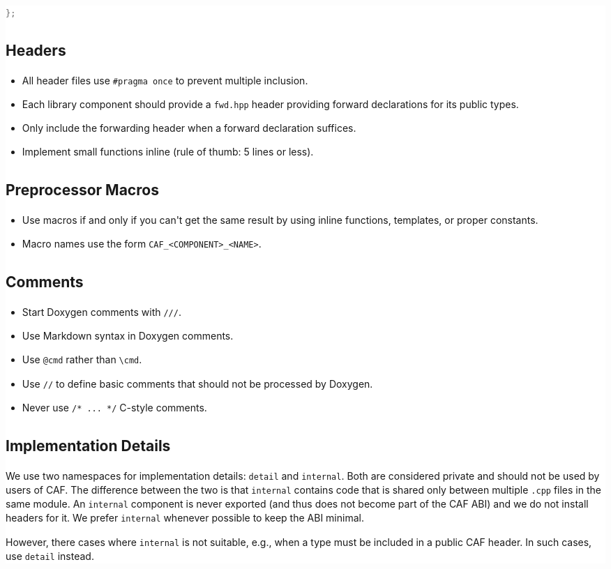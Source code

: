   ```c++
  };
  ```

Headers
-------

- All header files use `#pragma once` to prevent multiple inclusion.

- Each library component should provide a `fwd.hpp` header providing forward
  declarations for its public types.

- Only include the forwarding header when a forward declaration suffices.

- Implement small functions inline (rule of thumb: 5 lines or less).

Preprocessor Macros
-------------------

- Use macros if and only if you can't get the same result by using inline
  functions, templates, or proper constants.

- Macro names use the form `CAF_<COMPONENT>_<NAME>`.

Comments
--------

- Start Doxygen comments with `///`.

- Use Markdown syntax in Doxygen comments.

- Use `@cmd` rather than `\cmd`.

- Use `//` to define basic comments that should not be processed by Doxygen.

- Never use `/* ... */` C-style comments.

Implementation Details
----------------------

We use two namespaces for implementation details: `detail` and `internal`. Both
are considered private and should not be used by users of CAF. The difference
between the two is that `internal` contains code that is shared only between
multiple `.cpp` files in the same module. An `internal` component is never
exported (and thus does not become part of the CAF ABI) and we do not install
headers for it. We prefer `internal` whenever possible to keep the ABI minimal.

However, there cases where `internal` is not suitable, e.g., when a type must be
included in a public CAF header. In such cases, use `detail` instead.
